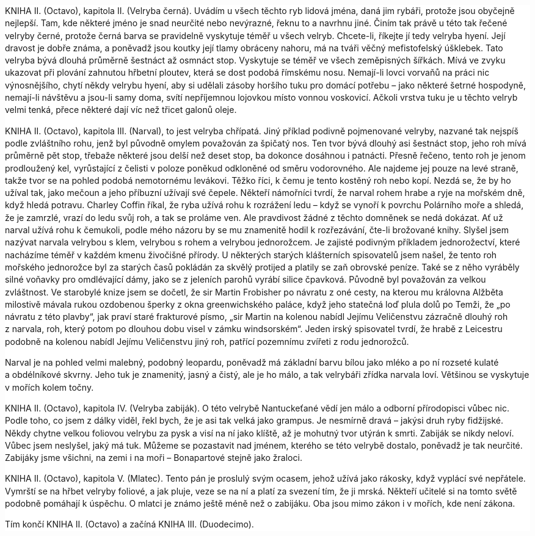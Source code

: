 KNIHA II. (Octavo), kapitola II. (Velryba černá). Uvádím u všech těchto ryb lidová jména, daná jim rybáři, protože jsou obyčejně nejlepší. Tam, kde některé jméno je snad neurčité nebo nevýrazné, řeknu to a navrhnu jiné. Činím tak právě u této tak řečené velryby černé, protože černá barva se pravidelně vyskytuje téměř u všech velryb. Chcete-li, říkejte jí tedy velryba hyení. Její dravost je dobře známa, a poněvadž jsou koutky její tlamy obráceny nahoru, má na tváři věčný mefistofelský úšklebek. Tato velryba bývá dlouhá průměrně šestnáct až osmnáct stop. Vyskytuje se téměř ve všech zeměpisných šířkách. Mívá ve zvyku ukazovat při plování zahnutou hřbetní ploutev, která se dost podobá římskému nosu. Nemají-li lovci vorvaňů na práci nic výnosnějšího, chytí někdy velrybu hye­ní, aby si udělali zásoby horšího tuku pro domácí potřebu – jako některé šetrné hospodyně, nemají-li návštěvu a jsou-li samy doma, svítí nepříjemnou lojovkou místo vonnou voskovicí. Ačkoli vrstva tuku je u těchto velryb velmi tenká, přece některé dají víc než třicet galonů oleje.

KNIHA II. (Octavo), kapitola III. (Narval), to jest velryba chřípatá. Jiný příklad podivně pojmenované velryby, nazvané tak nejspíš podle zvláštního rohu, jenž byl původně omylem považován za špičatý nos. Ten tvor bývá dlouhý asi šestnáct stop, jeho roh mívá průměrně pět stop, třebaže některé jsou delší než deset stop, ba dokonce dosáhnou i patnácti. Přesně řečeno, tento roh je jenom prodloužený kel, vyrůstající z čelisti v poloze poněkud odkloněné od směru vodorovného. Ale najdeme jej pouze na levé straně, takže tvor se na pohled podobá nemotornému levákovi. Těžko říci, k čemu je tento kostěný roh nebo kopí. Nezdá se, že by ho užíval tak, jako mečoun a jeho příbuzní užívají své čepele. Někteří námořníci tvrdí, že narval rohem hrabe a ryje na mořském dně, když hledá potravu. Charley Coffin říkal, že ryba užívá rohu k rozrážení ledu – když se vynoří k povrchu Polárního moře a shledá, že je zamrzlé, vrazí do ledu svůj roh, a tak se proláme ven. Ale pravdivost žádné z těchto domněnek se nedá dokázat. Ať už narval užívá rohu k čemukoli, podle mého názoru by se mu znamenitě hodil k rozřezávání, čte-li brožované knihy. Slyšel jsem nazývat narvala velrybou s klem, velrybou s rohem a velrybou jednorožcem. Je zajisté podivným příkladem jednorožectví, které nacházíme téměř v každém kmenu živočišné přírody. U některých starých klášterních spisovatelů jsem našel, že tento roh mořského jednorožce byl za starých časů pokládán za skvělý protijed a platily se zaň obrovské peníze. Také se z něho vyráběly silné voňavky pro omdlévající dámy, jako se z jeleních parohů vyrábí silice čpavková. Původně byl považován za velkou zvláštnost. Ve starobylé knize jsem se dočetl, že sir Martin Frobisher po návratu z oné cesty, na kterou mu královna Alžběta milostivě mávala rukou ozdobenou šperky z okna greenwichského paláce, když jeho statečná loď plula dolů po Temži, že „po návratu z této plavby“, jak praví staré frakturové písmo, „sir Martin na kolenou nabídl Jejímu Veličenstvu zázračně dlouhý roh z narvala, roh, který potom po dlouhou dobu visel v zámku windsorském“. Jeden irský spisovatel tvrdí, že hrabě z Leicestru podobně na kolenou nabídl Jejímu Veličenstvu jiný roh, patřící pozemnímu zvířeti z rodu jednorožců.

Narval je na pohled velmi malebný, podobný leopardu, poněvadž má základní barvu bílou jako mléko a po ní rozseté kulaté a obdélníkové skvrny. Jeho tuk je znamenitý, jasný a čistý, ale je ho málo, a tak velrybáři zřídka narvala loví. Většinou se vyskytuje v mořích kolem točny.

KNIHA II. (Octavo), kapitola IV. (Velryba zabiják). O této velrybě Nantuckeťané vědí jen málo a odborní přírodopisci vůbec nic. Podle toho, co jsem z dálky viděl, řekl bych, že je asi tak velká jako grampus. Je nesmírně dravá – jakýsi druh ryby fidžijské. Někdy chytne velkou foliovou velrybu za pysk a visí na ní jako klíště, až je mohutný tvor utýrán k smrti. Zabiják se nikdy neloví. Vůbec jsem neslyšel, jaký má tuk. Můžeme se pozastavit nad jménem, kterého se této velrybě dostalo, poněvadž je tak neurčité. Zabijáky jsme všichni, na zemi i na moři – Bonapartové stejně jako žraloci.

KNIHA II. (Octavo), kapitola V. (Mlatec). Tento pán je proslulý svým ocasem, jehož užívá jako rákosky, když vyplácí své nepřátele. Vymrští se na hřbet velryby foliové, a jak pluje, veze se na ní a platí za svezení tím, že ji mrská. Někteří učitelé si na tomto světě podobně pomáhají k úspěchu. O mlatci je známo ještě méně než o zabijáku. Oba jsou mimo zákon i v mořích, kde není zákona.

Tím končí KNIHA II. (Octavo) a začíná KNIHA III. (Duodecimo).
